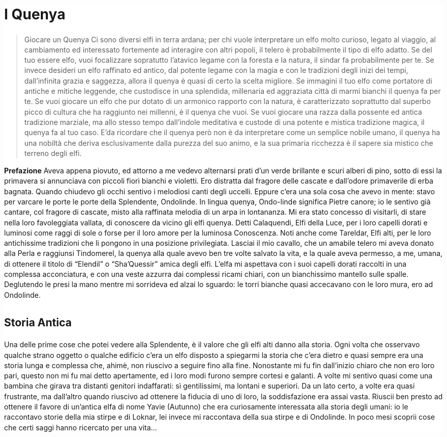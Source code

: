 # I Quenya

> Giocare un Quenya
Ci sono diversi elfi in terra ardana; per chi vuole interpretare un elfo molto curioso, legato al viaggio, al cambiamento ed interessato fortemente ad interagire con altri popoli, il telero è probabilmente il tipo di elfo adatto. Se del tuo essere elfo, vuoi focalizzare sopratutto l’atavico legame con la foresta e la natura, il sindar fa probabilmente per te. Se invece desideri un elfo raffinato ed antico, dal potente legame con la magia e con le tradizioni degli inizi dei tempi, dall’infinita grazia e saggezza, allora il quenya è quasi di certo la scelta migliore.
Se immagini il tuo elfo come portatore di antiche e mitiche leggende, che custodisce in una splendida, millenaria ed aggraziata città di marmi bianchi il quenya fa per te.
Se vuoi giocare un elfo che pur dotato di un armonico rapporto con la natura, è caratterizzato soprattutto dal superbo picco di cultura che ha raggiunto nei millenni, è il quenya che vuoi.
Se vuoi giocare una razza dalla possente ed antica tradizione marziale, ma allo stesso tempo dall’indole meditativa e custode di una potente e mistica tradizione magica, il quenya fa al tuo caso.
E’da ricordare che il quenya però non è da interpretare come un semplice nobile umano, il quenya ha una nobiltà che deriva esclusivamente dalla purezza del suo animo, e la sua primaria ricchezza è il sapere sia mistico che terreno degli elfi.

**Prefazione**
Aveva appena piovuto, ed attorno a me vedevo alternarsi prati d’un verde brillante e scuri alberi di pino, sotto di essi la primavera si annunciava con piccoli fiori bianchi e violetti.
Ero distratta dal fragore delle cascate e dall’odore primaverile di erba bagnata. Quando chiudevo gli occhi sentivo i melodiosi canti degli uccelli. Eppure c’era una sola cosa che avevo in mente: stavo per varcare le porte le porte della Splendente, Ondolinde.
In lingua quenya, Ondo-linde significa Pietre canore; io le sentivo già cantare, col fragore di cascate, misto alla raffinata melodia di un arpa in lontananza.
Mi era stato concesso di visitarli, di stare nella loro favoleggiata vallata, di conoscere da vicino gli elfi quenya.
Detti Calaquendi, Elfi della Luce, per i loro capelli dorati e luminosi come raggi di sole o forse per il loro amore per la luminosa Conoscenza. Noti anche come Tareldar, Elfi alti, per le loro antichissime tradizioni che li pongono in una posizione privilegiata.
Lasciai il mio cavallo, che un amabile telero mi aveva donato alla Perla e raggiunsi Tindomerel, la quenya alla quale avevo ben tre volte salvato la vita, e la quale aveva permesso, a me, umana, di ottenere il titolo di “Elendil” o “Sha’Quessir” amica degli elfi.
L’elfa mi aspettava con i suoi capelli dorati raccolti in una complessa acconciatura, e con una veste azzurra dai complessi ricami chiari, con un bianchissimo mantello sulle spalle. Deglutendo le presi la mano mentre mi sorrideva ed alzai lo sguardo: le torri bianche quasi accecavano con le loro mura, ero ad Ondolinde.

## Storia Antica

Una delle prime cose che potei vedere alla Splendente, è il valore che gli elfi alti danno alla storia. Ogni volta che osservavo qualche strano oggetto o qualche edificio c’era un elfo disposto a spiegarmi la storia che c’era dietro e quasi sempre era una storia lunga e complessa che, ahimè, non riuscivo a seguire fino alla fine. Nonostante mi fu fin dall’inizio chiaro che non ero loro pari, questo non mi fu mai detto apertamente, ed i loro modi furono sempre cortesi e galanti. A volte mi sentivo quasi come una bambina che girava tra distanti genitori indaffarati: sì gentilissimi, ma lontani e superiori. Da un lato certo, a volte era quasi frustrante, ma dall’altro quando riuscivo ad ottenere la fiducia di uno di loro, la soddisfazione era assai vasta.
Riuscii ben presto ad ottenere il favore di un’antica elfa di nome Yavie (Autunno) che era curiosamente interessata alla storia degli umani: io le raccontavo storie della mia stirpe e di Loknar, lei invece mi raccontava della sua stirpe e di Ondolinde. In poco mesi scoprii cose che certi saggi hanno ricercato per una vita…
